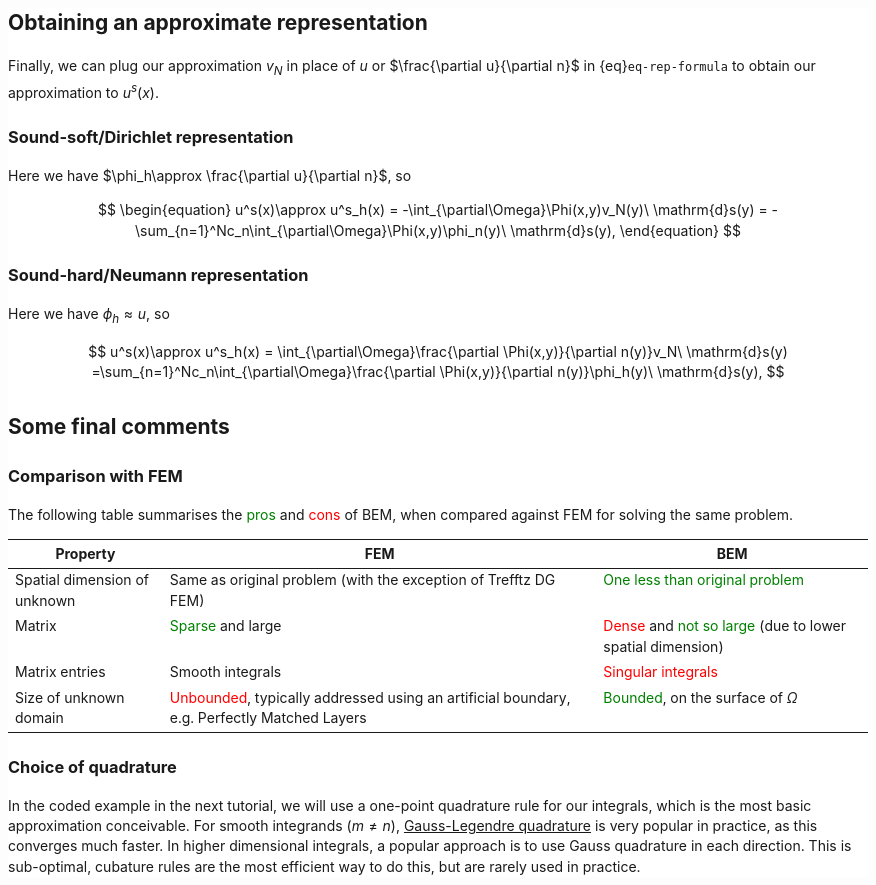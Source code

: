 ## Obtaining an approximate representation

Finally, we can plug our approximation $v_N$ in place of $u$ or $\frac{\partial u}{\partial n}$ in {eq}`eq-rep-formula` to obtain our approximation to $u^s(x)$.

### Sound-soft/Dirichlet representation

Here we have $\phi_h\approx \frac{\partial u}{\partial n}$, so 

$$
\begin{equation}
u^s(x)\approx u^s_h(x) = -\int_{\partial\Omega}\Phi(x,y)v_N(y)\ \mathrm{d}s(y) = -\sum_{n=1}^Nc_n\int_{\partial\Omega}\Phi(x,y)\phi_n(y)\ \mathrm{d}s(y),
\end{equation}
$$

### Sound-hard/Neumann representation

Here we have $\phi_h\approx u$, so

$$
u^s(x)\approx u^s_h(x) = \int_{\partial\Omega}\frac{\partial \Phi(x,y)}{\partial n(y)}v_N\ \mathrm{d}s(y)
=\sum_{n=1}^Nc_n\int_{\partial\Omega}\frac{\partial \Phi(x,y)}{\partial n(y)}\phi_h(y)\ \mathrm{d}s(y),
$$

## Some final comments

### Comparison with FEM

The following table summarises the <span style="color:green">pros</span>  and <span style="color:red"> cons</span> of BEM, when compared against FEM for solving the same problem.

| Property | FEM | BEM | 
|----------------|-----------------|---------------|
|Spatial dimension of unknown| Same as original problem (with the exception of Trefftz DG  FEM)| <span style="color:green"> One less than original problem</span>
|Matrix| <span style="color:green"> Sparse</span> and large|  <span style="color:red"> Dense</span> and <span style="color:green">not so large</span> (due to lower spatial dimension)|
|Matrix entries | Smooth integrals | <span style="color:red"> Singular integrals</span>
| Size of unknown domain | <span style="color:red">Unbounded</span>, typically addressed using an artificial boundary, e.g. Perfectly Matched Layers | <span style="color:green">Bounded</span>, on the surface of $\Omega$


### Choice of quadrature
In the coded example in the next tutorial, we will use a one-point quadrature rule for our integrals, which is the most basic approximation conceivable. For smooth integrands $(m\neq n)$, [Gauss-Legendre quadrature](https://en.wikipedia.org/wiki/Gaussian_quadrature#Gauss–Legendre_quadrature) is very popular in practice, as this converges much faster. In higher dimensional integrals, a popular approach is to use Gauss quadrature in each direction. This is sub-optimal, cubature rules are the most efficient way to do this, but are rarely used in practice. 
